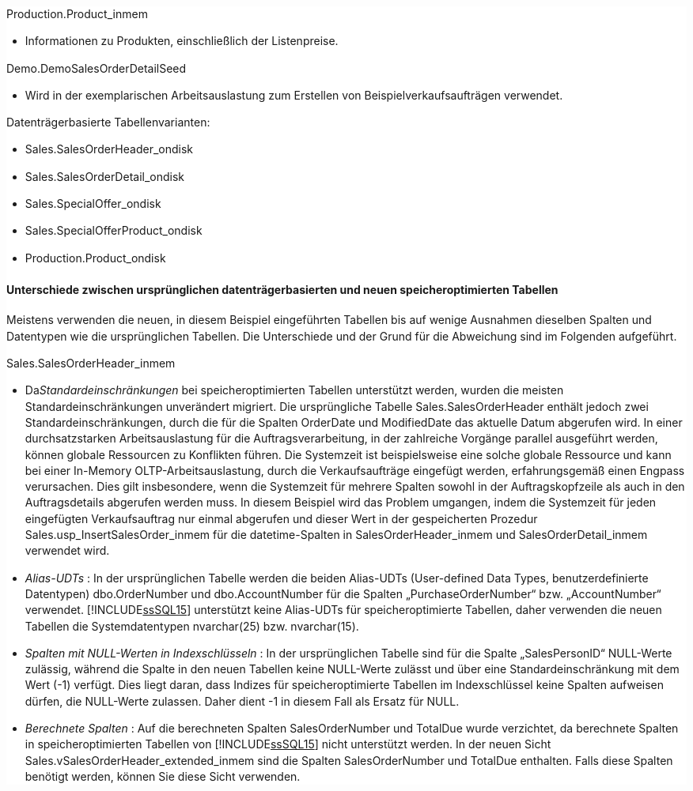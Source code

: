  Production.Product_inmem  
  
-   Informationen zu Produkten, einschließlich der Listenpreise.  
  
 Demo.DemoSalesOrderDetailSeed  
  
-   Wird in der exemplarischen Arbeitsauslastung zum Erstellen von Beispielverkaufsaufträgen verwendet.  
  
 Datenträgerbasierte Tabellenvarianten:  
  
-   Sales.SalesOrderHeader_ondisk  
  
-   Sales.SalesOrderDetail_ondisk  
  
-   Sales.SpecialOffer_ondisk  
  
-   Sales.SpecialOfferProduct_ondisk  
  
-   Production.Product_ondisk  
  
#### <a name="differences-between-original-disk-based-and-the-and-new-memory-optimized-tables"></a>Unterschiede zwischen ursprünglichen datenträgerbasierten und neuen speicheroptimierten Tabellen  
 Meistens verwenden die neuen, in diesem Beispiel eingeführten Tabellen bis auf wenige Ausnahmen dieselben Spalten und Datentypen wie die ursprünglichen Tabellen. Die Unterschiede und der Grund für die Abweichung sind im Folgenden aufgeführt.  
  
 Sales.SalesOrderHeader_inmem  
  
-   Da*Standardeinschränkungen* bei speicheroptimierten Tabellen unterstützt werden, wurden die meisten Standardeinschränkungen unverändert migriert. Die ursprüngliche Tabelle Sales.SalesOrderHeader enthält jedoch zwei Standardeinschränkungen, durch die für die Spalten OrderDate und ModifiedDate das aktuelle Datum abgerufen wird. In einer durchsatzstarken Arbeitsauslastung für die Auftragsverarbeitung, in der zahlreiche Vorgänge parallel ausgeführt werden, können globale Ressourcen zu Konflikten führen. Die Systemzeit ist beispielsweise eine solche globale Ressource und kann bei einer In-Memory OLTP-Arbeitsauslastung, durch die Verkaufsaufträge eingefügt werden, erfahrungsgemäß einen Engpass verursachen. Dies gilt insbesondere, wenn die Systemzeit für mehrere Spalten sowohl in der Auftragskopfzeile als auch in den Auftragsdetails abgerufen werden muss. In diesem Beispiel wird das Problem umgangen, indem die Systemzeit für jeden eingefügten Verkaufsauftrag nur einmal abgerufen und dieser Wert in der gespeicherten Prozedur Sales.usp_InsertSalesOrder_inmem für die datetime-Spalten in SalesOrderHeader_inmem und SalesOrderDetail_inmem verwendet wird.  
  
-   *Alias-UDTs* : In der ursprünglichen Tabelle werden die beiden Alias-UDTs (User-defined Data Types, benutzerdefinierte Datentypen) dbo.OrderNumber und dbo.AccountNumber für die Spalten „PurchaseOrderNumber“ bzw. „AccountNumber“ verwendet. [!INCLUDE[ssSQL15](../../includes/sssql15-md.md)] unterstützt keine Alias-UDTs für speicheroptimierte Tabellen, daher verwenden die neuen Tabellen die Systemdatentypen nvarchar(25) bzw. nvarchar(15).  
  
-   *Spalten mit NULL-Werten in Indexschlüsseln* : In der ursprünglichen Tabelle sind für die Spalte „SalesPersonID“ NULL-Werte zulässig, während die Spalte in den neuen Tabellen keine NULL-Werte zulässt und über eine Standardeinschränkung mit dem Wert (-1) verfügt. Dies liegt daran, dass Indizes für speicheroptimierte Tabellen im Indexschlüssel keine Spalten aufweisen dürfen, die NULL-Werte zulassen. Daher dient -1 in diesem Fall als Ersatz für NULL.  
  
-   *Berechnete Spalten* : Auf die berechneten Spalten SalesOrderNumber und TotalDue wurde verzichtet, da berechnete Spalten in speicheroptimierten Tabellen von [!INCLUDE[ssSQL15](../../includes/sssql15-md.md)] nicht unterstützt werden. In der neuen Sicht Sales.vSalesOrderHeader_extended_inmem sind die Spalten SalesOrderNumber und TotalDue enthalten. Falls diese Spalten benötigt werden, können Sie diese Sicht verwenden.  
